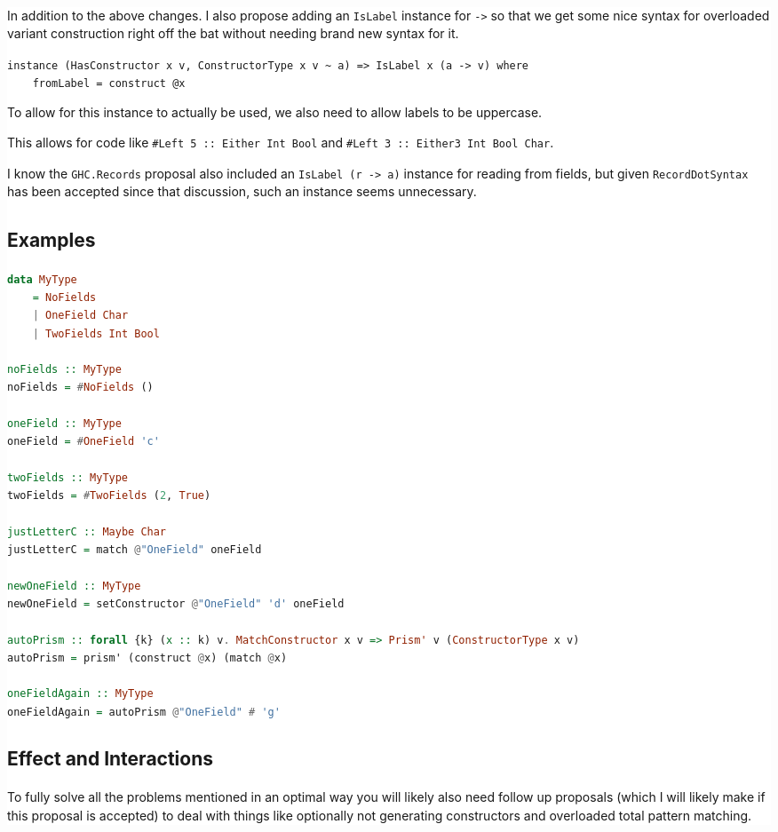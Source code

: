 In addition to the above changes. I also propose adding an `IsLabel` instance for `->` so that we
get some nice syntax for overloaded variant construction right off the bat without needing brand
new syntax for it.

```
instance (HasConstructor x v, ConstructorType x v ~ a) => IsLabel x (a -> v) where
    fromLabel = construct @x
```

To allow for this instance to actually be used, we also need to allow labels to be uppercase.

This allows for code like `#Left 5 :: Either Int Bool` and `#Left 3 :: Either3 Int Bool Char`.

I know the `GHC.Records` proposal also included an `IsLabel (r -> a)` instance for reading from
fields, but given `RecordDotSyntax` has been accepted since that discussion, such an instance seems
unnecessary.


## Examples

```haskell
data MyType
    = NoFields
    | OneField Char
    | TwoFields Int Bool

noFields :: MyType
noFields = #NoFields ()

oneField :: MyType
oneField = #OneField 'c'

twoFields :: MyType
twoFields = #TwoFields (2, True)

justLetterC :: Maybe Char
justLetterC = match @"OneField" oneField

newOneField :: MyType
newOneField = setConstructor @"OneField" 'd' oneField

autoPrism :: forall {k} (x :: k) v. MatchConstructor x v => Prism' v (ConstructorType x v)
autoPrism = prism' (construct @x) (match @x)

oneFieldAgain :: MyType
oneFieldAgain = autoPrism @"OneField" # 'g'
```


## Effect and Interactions

To fully solve all the problems mentioned in an optimal way you will likely also need follow up
proposals (which I will likely make if this proposal is accepted) to deal with things like
optionally not generating constructors and overloaded total pattern matching.
